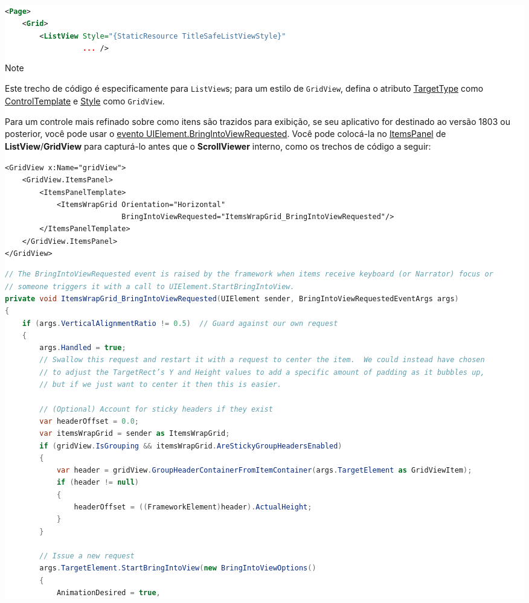 ```xml
<Page>
    <Grid>
        <ListView Style="{StaticResource TitleSafeListViewStyle}"
                  ... />
```

> [!NOTE]
> Este trecho de código é especificamente para `ListView`s; para um estilo de `GridView`, defina o atributo [TargetType](https://msdn.microsoft.com/library/windows/apps/windows.ui.xaml.controls.controltemplate.targettype.aspx) como [ControlTemplate](https://msdn.microsoft.com/library/windows/apps/windows.ui.xaml.controls.controltemplate.aspx) e [Style](https://msdn.microsoft.com/library/windows/apps/windows.ui.xaml.style.aspx) como `GridView`.

Para um controle mais refinado sobre como itens são trazidos para exibição, se seu aplicativo for destinado ao versão 1803 ou posterior, você pode usar o [evento UIElement.BringIntoViewRequested](https://docs.microsoft.com/uwp/api/windows.ui.xaml.uielement.bringintoviewrequested). Você pode colocá-la no [ItemsPanel](https://docs.microsoft.com/uwp/api/windows.ui.xaml.controls.itemscontrol.itemspanel) de **ListView**/**GridView** para capturá-lo antes que o **ScrollViewer** interno, como os trechos de código a seguir:

```xaml
<GridView x:Name="gridView">
    <GridView.ItemsPanel>
        <ItemsPanelTemplate>
            <ItemsWrapGrid Orientation="Horizontal"
                           BringIntoViewRequested="ItemsWrapGrid_BringIntoViewRequested"/>
        </ItemsPanelTemplate>
    </GridView.ItemsPanel>
</GridView>
```

```cs
// The BringIntoViewRequested event is raised by the framework when items receive keyboard (or Narrator) focus or 
// someone triggers it with a call to UIElement.StartBringIntoView.
private void ItemsWrapGrid_BringIntoViewRequested(UIElement sender, BringIntoViewRequestedEventArgs args)
{
    if (args.VerticalAlignmentRatio != 0.5)  // Guard against our own request
    {
        args.Handled = true;
        // Swallow this request and restart it with a request to center the item.  We could instead have chosen
        // to adjust the TargetRect’s Y and Height values to add a specific amount of padding as it bubbles up, 
        // but if we just want to center it then this is easier.

        // (Optional) Account for sticky headers if they exist
        var headerOffset = 0.0;
        var itemsWrapGrid = sender as ItemsWrapGrid;
        if (gridView.IsGrouping && itemsWrapGrid.AreStickyGroupHeadersEnabled)
        {
            var header = gridView.GroupHeaderContainerFromItemContainer(args.TargetElement as GridViewItem);
            if (header != null)
            {
                headerOffset = ((FrameworkElement)header).ActualHeight;
            }
        }

        // Issue a new request
        args.TargetElement.StartBringIntoView(new BringIntoViewOptions()
        {
            AnimationDesired = true,
```